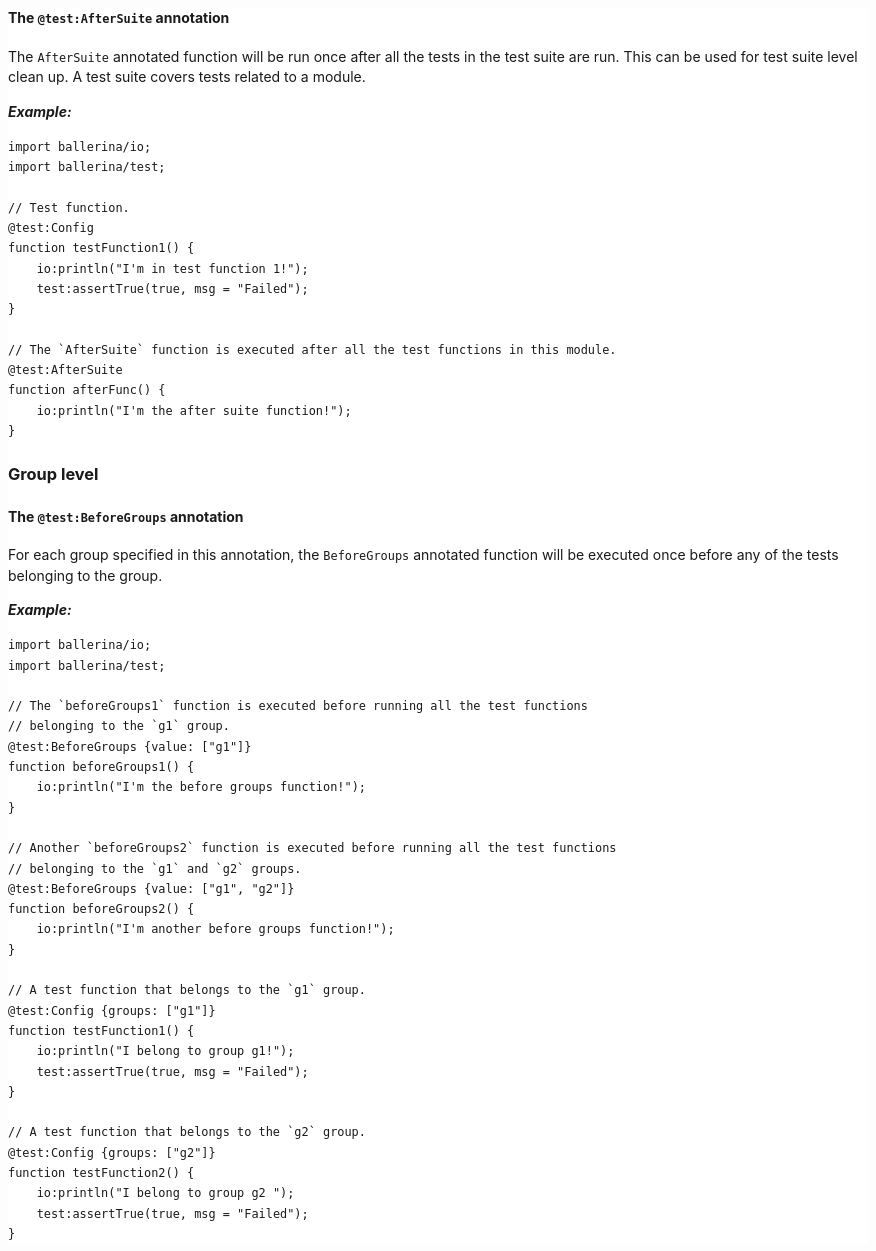 #### The `@test:AfterSuite` annotation

The `AfterSuite` annotated function will be run once after all the tests in the test suite are run. This can be used for test suite level clean up. A test suite covers tests related to a module.

***Example:***

```ballerina
import ballerina/io;
import ballerina/test;

// Test function.
@test:Config
function testFunction1() {
    io:println("I'm in test function 1!");
    test:assertTrue(true, msg = "Failed");
}

// The `AfterSuite` function is executed after all the test functions in this module.
@test:AfterSuite
function afterFunc() {
    io:println("I'm the after suite function!");
}
```

### Group level

#### The `@test:BeforeGroups` annotation

For each group specified in this annotation, the `BeforeGroups` annotated function will be executed once before any of the tests belonging to the group.

***Example:***

```ballerina
import ballerina/io;
import ballerina/test;

// The `beforeGroups1` function is executed before running all the test functions
// belonging to the `g1` group.
@test:BeforeGroups {value: ["g1"]}
function beforeGroups1() {
    io:println("I'm the before groups function!");
}

// Another `beforeGroups2` function is executed before running all the test functions
// belonging to the `g1` and `g2` groups.
@test:BeforeGroups {value: ["g1", "g2"]}
function beforeGroups2() {
    io:println("I'm another before groups function!");
}

// A test function that belongs to the `g1` group.
@test:Config {groups: ["g1"]}
function testFunction1() {
    io:println("I belong to group g1!");
    test:assertTrue(true, msg = "Failed");
}

// A test function that belongs to the `g2` group.
@test:Config {groups: ["g2"]}
function testFunction2() {
    io:println("I belong to group g2 ");
    test:assertTrue(true, msg = "Failed");
}
```
